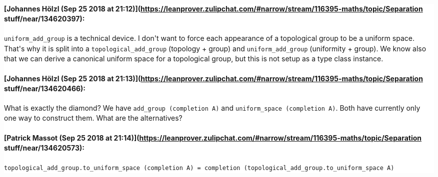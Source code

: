 #### [Johannes Hölzl (Sep 25 2018 at 21:12)](https://leanprover.zulipchat.com/#narrow/stream/116395-maths/topic/Separation stuff/near/134620397):
`uniform_add_group` is a technical device. I don't want to force each appearance of a topological group to be a uniform space. That's why it is split into a `topological_add_group` (topology + group) and `uniform_add_group` (uniformity + group). We know also that we can derive a canonical uniform space for a topological group, but this is not setup as a type class instance.

#### [Johannes Hölzl (Sep 25 2018 at 21:13)](https://leanprover.zulipchat.com/#narrow/stream/116395-maths/topic/Separation stuff/near/134620466):
What is exactly the diamond? We have `add_group (completion A)` and `uniform_space (completion A)`. Both have currently only one way to construct them. What are the alternatives?

#### [Patrick Massot (Sep 25 2018 at 21:14)](https://leanprover.zulipchat.com/#narrow/stream/116395-maths/topic/Separation stuff/near/134620573):
`topological_add_group.to_uniform_space (completion A) = completion (topological_add_group.to_uniform_space A)`

